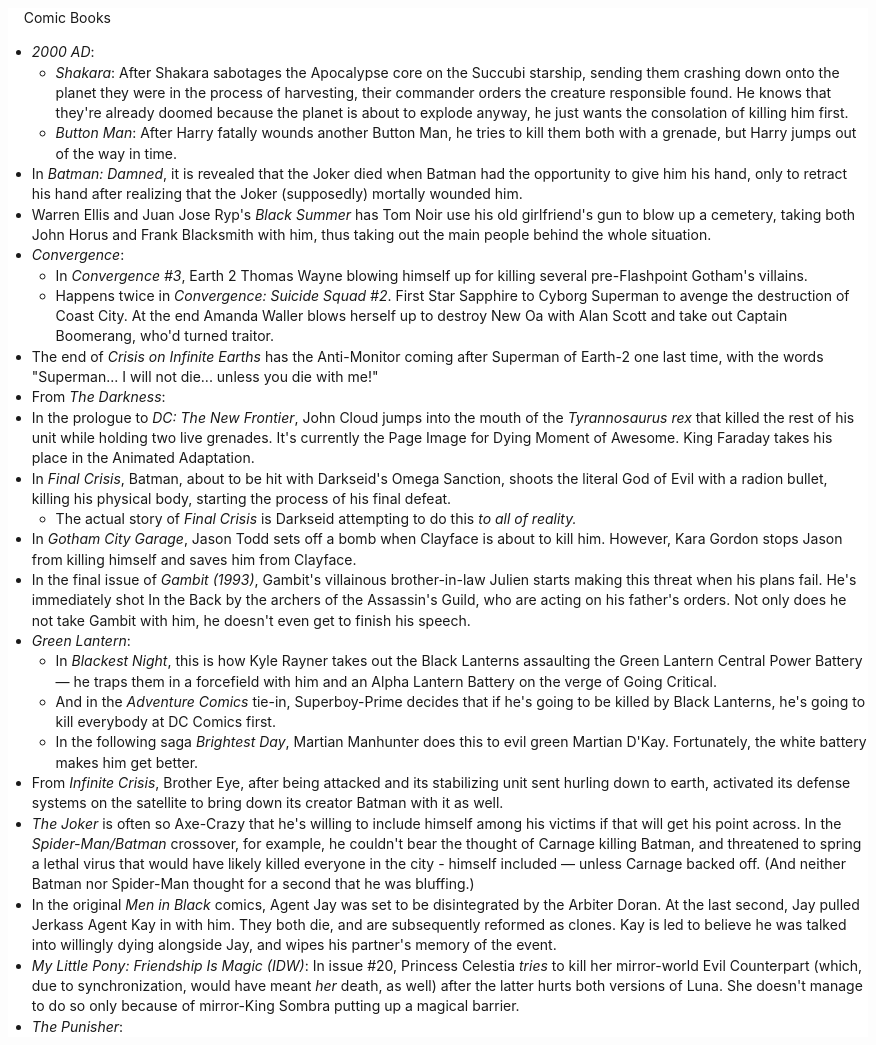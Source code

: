     Comic Books 

-   _2000 AD_:
    -   _Shakara_: After Shakara sabotages the Apocalypse core on the Succubi starship, sending them crashing down onto the planet they were in the process of harvesting, their commander orders the creature responsible found. He knows that they're already doomed because the planet is about to explode anyway, he just wants the consolation of killing him first.
    -   _Button Man_: After Harry fatally wounds another Button Man, he tries to kill them both with a grenade, but Harry jumps out of the way in time.
-   In _Batman: Damned_, it is revealed that the Joker died when Batman had the opportunity to give him his hand, only to retract his hand after realizing that the Joker (supposedly) mortally wounded him.
-   Warren Ellis and Juan Jose Ryp's _Black Summer_ has Tom Noir use his old girlfriend's gun to blow up a cemetery, taking both John Horus and Frank Blacksmith with him, thus taking out the main people behind the whole situation.
-   _Convergence_:
    -   In _Convergence #3_, Earth 2 Thomas Wayne blowing himself up for killing several pre-Flashpoint Gotham's villains.
    -   Happens twice in _Convergence: Suicide Squad #2_. First Star Sapphire to Cyborg Superman to avenge the destruction of Coast City. At the end Amanda Waller blows herself up to destroy New Oa with Alan Scott and take out Captain Boomerang, who'd turned traitor.
-   The end of _Crisis on Infinite Earths_ has the Anti-Monitor coming after Superman of Earth-2 one last time, with the words "Superman... I will not die... unless you die with me!"
-   From _The Darkness_:
-   In the prologue to _DC: The New Frontier_, John Cloud jumps into the mouth of the _Tyrannosaurus rex_ that killed the rest of his unit while holding two live grenades. It's currently the Page Image for Dying Moment of Awesome. King Faraday takes his place in the Animated Adaptation.
-   In _Final Crisis_, Batman, about to be hit with Darkseid's Omega Sanction, shoots the literal God of Evil with a radion bullet, killing his physical body, starting the process of his final defeat.
    -   The actual story of _Final Crisis_ is Darkseid attempting to do this _to all of reality._
-   In _Gotham City Garage_, Jason Todd sets off a bomb when Clayface is about to kill him. However, Kara Gordon stops Jason from killing himself and saves him from Clayface.
-   In the final issue of _Gambit (1993)_, Gambit's villainous brother-in-law Julien starts making this threat when his plans fail. He's immediately shot In the Back by the archers of the Assassin's Guild, who are acting on his father's orders. Not only does he not take Gambit with him, he doesn't even get to finish his speech.
-   _Green Lantern_:
    -   In _Blackest Night_, this is how Kyle Rayner takes out the Black Lanterns assaulting the Green Lantern Central Power Battery — he traps them in a forcefield with him and an Alpha Lantern Battery on the verge of Going Critical.
    -   And in the _Adventure Comics_ tie-in, Superboy-Prime decides that if he's going to be killed by Black Lanterns, he's going to kill everybody at DC Comics first.
    -   In the following saga _Brightest Day_, Martian Manhunter does this to evil green Martian D'Kay. Fortunately, the white battery makes him get better.
-   From _Infinite Crisis_, Brother Eye, after being attacked and its stabilizing unit sent hurling down to earth, activated its defense systems on the satellite to bring down its creator Batman with it as well.
-   _The Joker_ is often so Axe-Crazy that he's willing to include himself among his victims if that will get his point across. In the _Spider-Man/Batman_ crossover, for example, he couldn't bear the thought of Carnage killing Batman, and threatened to spring a lethal virus that would have likely killed everyone in the city - himself included — unless Carnage backed off. (And neither Batman nor Spider-Man thought for a second that he was bluffing.)
-   In the original _Men in Black_ comics, Agent Jay was set to be disintegrated by the Arbiter Doran. At the last second, Jay pulled Jerkass Agent Kay in with him. They both die, and are subsequently reformed as clones. Kay is led to believe he was talked into willingly dying alongside Jay, and wipes his partner's memory of the event.
-   _My Little Pony: Friendship Is Magic (IDW)_: In issue #20, Princess Celestia _tries_ to kill her mirror-world Evil Counterpart (which, due to synchronization, would have meant _her_ death, as well) after the latter hurts both versions of Luna. She doesn't manage to do so only because of mirror-King Sombra putting up a magical barrier.
-   _The Punisher_: